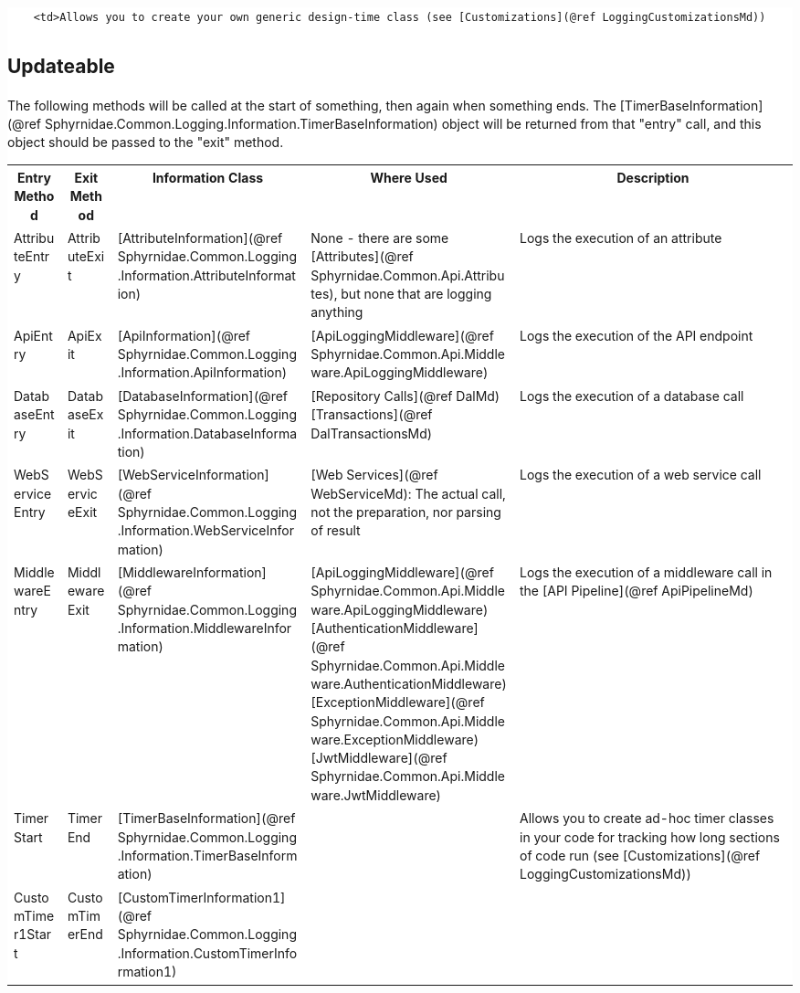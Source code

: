         <td>Allows you to create your own generic design-time class (see [Customizations](@ref LoggingCustomizationsMd))
</table>

<h2>Updateable</h2>
The following methods will be called at the start of something, then again when something ends.
The [TimerBaseInformation](@ref Sphyrnidae.Common.Logging.Information.TimerBaseInformation) object will be returned from that "entry" call,
and this object should be passed to the "exit" method.
<table>
    <tr>
        <th>Entry Method
        <th>Exit Method
        <th>Information Class
        <th>Where Used
        <th>Description
    <tr>
        <td>AttributeEntry
        <td>AttributeExit
        <td>[AttributeInformation](@ref Sphyrnidae.Common.Logging.Information.AttributeInformation)
        <td>None - there are some [Attributes](@ref Sphyrnidae.Common.Api.Attributes), but none that are logging anything
        <td>Logs the execution of an attribute
    <tr>
        <td>ApiEntry
        <td>ApiExit
        <td>[ApiInformation](@ref Sphyrnidae.Common.Logging.Information.ApiInformation)
        <td>[ApiLoggingMiddleware](@ref Sphyrnidae.Common.Api.Middleware.ApiLoggingMiddleware)
        <td>Logs the execution of the API endpoint
    <tr>
        <td>DatabaseEntry
        <td>DatabaseExit
        <td>[DatabaseInformation](@ref Sphyrnidae.Common.Logging.Information.DatabaseInformation)
        <td>[Repository Calls](@ref DalMd)
        <br />[Transactions](@ref DalTransactionsMd)
        <td>Logs the execution of a database call
    <tr>
        <td>WebServiceEntry
        <td>WebServiceExit
        <td>[WebServiceInformation](@ref Sphyrnidae.Common.Logging.Information.WebServiceInformation)
        <td>[Web Services](@ref WebServiceMd): The actual call, not the preparation, nor parsing of result
        <td>Logs the execution of a web service call
    <tr>
        <td>MiddlewareEntry
        <td>MiddlewareExit
        <td>[MiddlewareInformation](@ref Sphyrnidae.Common.Logging.Information.MiddlewareInformation)
        <td>[ApiLoggingMiddleware](@ref Sphyrnidae.Common.Api.Middleware.ApiLoggingMiddleware)
        <br />[AuthenticationMiddleware](@ref Sphyrnidae.Common.Api.Middleware.AuthenticationMiddleware)
        <br />[ExceptionMiddleware](@ref Sphyrnidae.Common.Api.Middleware.ExceptionMiddleware)
        <br />[JwtMiddleware](@ref Sphyrnidae.Common.Api.Middleware.JwtMiddleware)
        <td>Logs the execution of a middleware call in the [API Pipeline](@ref ApiPipelineMd)
    <tr>
        <td>TimerStart
        <td>TimerEnd
        <td>[TimerBaseInformation](@ref Sphyrnidae.Common.Logging.Information.TimerBaseInformation)
        <td>
        <td>Allows you to create ad-hoc timer classes in your code for tracking how long sections of code run (see [Customizations](@ref LoggingCustomizationsMd))
    <tr>
        <td>CustomTimer1Start
        <td>CustomTimerEnd
        <td>[CustomTimerInformation1](@ref Sphyrnidae.Common.Logging.Information.CustomTimerInformation1)
        <td>